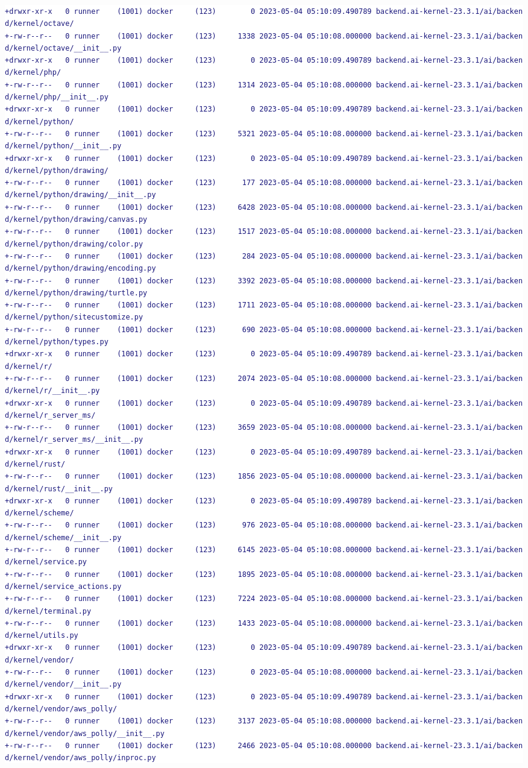 ```diff
+drwxr-xr-x   0 runner    (1001) docker     (123)        0 2023-05-04 05:10:09.490789 backend.ai-kernel-23.3.1/ai/backend/kernel/octave/
+-rw-r--r--   0 runner    (1001) docker     (123)     1338 2023-05-04 05:10:08.000000 backend.ai-kernel-23.3.1/ai/backend/kernel/octave/__init__.py
+drwxr-xr-x   0 runner    (1001) docker     (123)        0 2023-05-04 05:10:09.490789 backend.ai-kernel-23.3.1/ai/backend/kernel/php/
+-rw-r--r--   0 runner    (1001) docker     (123)     1314 2023-05-04 05:10:08.000000 backend.ai-kernel-23.3.1/ai/backend/kernel/php/__init__.py
+drwxr-xr-x   0 runner    (1001) docker     (123)        0 2023-05-04 05:10:09.490789 backend.ai-kernel-23.3.1/ai/backend/kernel/python/
+-rw-r--r--   0 runner    (1001) docker     (123)     5321 2023-05-04 05:10:08.000000 backend.ai-kernel-23.3.1/ai/backend/kernel/python/__init__.py
+drwxr-xr-x   0 runner    (1001) docker     (123)        0 2023-05-04 05:10:09.490789 backend.ai-kernel-23.3.1/ai/backend/kernel/python/drawing/
+-rw-r--r--   0 runner    (1001) docker     (123)      177 2023-05-04 05:10:08.000000 backend.ai-kernel-23.3.1/ai/backend/kernel/python/drawing/__init__.py
+-rw-r--r--   0 runner    (1001) docker     (123)     6428 2023-05-04 05:10:08.000000 backend.ai-kernel-23.3.1/ai/backend/kernel/python/drawing/canvas.py
+-rw-r--r--   0 runner    (1001) docker     (123)     1517 2023-05-04 05:10:08.000000 backend.ai-kernel-23.3.1/ai/backend/kernel/python/drawing/color.py
+-rw-r--r--   0 runner    (1001) docker     (123)      284 2023-05-04 05:10:08.000000 backend.ai-kernel-23.3.1/ai/backend/kernel/python/drawing/encoding.py
+-rw-r--r--   0 runner    (1001) docker     (123)     3392 2023-05-04 05:10:08.000000 backend.ai-kernel-23.3.1/ai/backend/kernel/python/drawing/turtle.py
+-rw-r--r--   0 runner    (1001) docker     (123)     1711 2023-05-04 05:10:08.000000 backend.ai-kernel-23.3.1/ai/backend/kernel/python/sitecustomize.py
+-rw-r--r--   0 runner    (1001) docker     (123)      690 2023-05-04 05:10:08.000000 backend.ai-kernel-23.3.1/ai/backend/kernel/python/types.py
+drwxr-xr-x   0 runner    (1001) docker     (123)        0 2023-05-04 05:10:09.490789 backend.ai-kernel-23.3.1/ai/backend/kernel/r/
+-rw-r--r--   0 runner    (1001) docker     (123)     2074 2023-05-04 05:10:08.000000 backend.ai-kernel-23.3.1/ai/backend/kernel/r/__init__.py
+drwxr-xr-x   0 runner    (1001) docker     (123)        0 2023-05-04 05:10:09.490789 backend.ai-kernel-23.3.1/ai/backend/kernel/r_server_ms/
+-rw-r--r--   0 runner    (1001) docker     (123)     3659 2023-05-04 05:10:08.000000 backend.ai-kernel-23.3.1/ai/backend/kernel/r_server_ms/__init__.py
+drwxr-xr-x   0 runner    (1001) docker     (123)        0 2023-05-04 05:10:09.490789 backend.ai-kernel-23.3.1/ai/backend/kernel/rust/
+-rw-r--r--   0 runner    (1001) docker     (123)     1856 2023-05-04 05:10:08.000000 backend.ai-kernel-23.3.1/ai/backend/kernel/rust/__init__.py
+drwxr-xr-x   0 runner    (1001) docker     (123)        0 2023-05-04 05:10:09.490789 backend.ai-kernel-23.3.1/ai/backend/kernel/scheme/
+-rw-r--r--   0 runner    (1001) docker     (123)      976 2023-05-04 05:10:08.000000 backend.ai-kernel-23.3.1/ai/backend/kernel/scheme/__init__.py
+-rw-r--r--   0 runner    (1001) docker     (123)     6145 2023-05-04 05:10:08.000000 backend.ai-kernel-23.3.1/ai/backend/kernel/service.py
+-rw-r--r--   0 runner    (1001) docker     (123)     1895 2023-05-04 05:10:08.000000 backend.ai-kernel-23.3.1/ai/backend/kernel/service_actions.py
+-rw-r--r--   0 runner    (1001) docker     (123)     7224 2023-05-04 05:10:08.000000 backend.ai-kernel-23.3.1/ai/backend/kernel/terminal.py
+-rw-r--r--   0 runner    (1001) docker     (123)     1433 2023-05-04 05:10:08.000000 backend.ai-kernel-23.3.1/ai/backend/kernel/utils.py
+drwxr-xr-x   0 runner    (1001) docker     (123)        0 2023-05-04 05:10:09.490789 backend.ai-kernel-23.3.1/ai/backend/kernel/vendor/
+-rw-r--r--   0 runner    (1001) docker     (123)        0 2023-05-04 05:10:08.000000 backend.ai-kernel-23.3.1/ai/backend/kernel/vendor/__init__.py
+drwxr-xr-x   0 runner    (1001) docker     (123)        0 2023-05-04 05:10:09.490789 backend.ai-kernel-23.3.1/ai/backend/kernel/vendor/aws_polly/
+-rw-r--r--   0 runner    (1001) docker     (123)     3137 2023-05-04 05:10:08.000000 backend.ai-kernel-23.3.1/ai/backend/kernel/vendor/aws_polly/__init__.py
+-rw-r--r--   0 runner    (1001) docker     (123)     2466 2023-05-04 05:10:08.000000 backend.ai-kernel-23.3.1/ai/backend/kernel/vendor/aws_polly/inproc.py
```